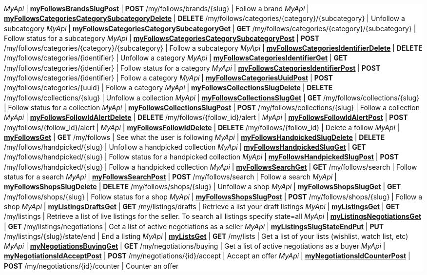 *MyApi* | [**myFollowsBrandsSlugPost**](docs/MyApi.md#myFollowsBrandsSlugPost) | **POST** /my/follows/brands/{slug} | Follow a brand
*MyApi* | [**myFollowsCategoriesCategorySubcategoryDelete**](docs/MyApi.md#myFollowsCategoriesCategorySubcategoryDelete) | **DELETE** /my/follows/categories/{category}/{subcategory} | Unfollow a subcategory
*MyApi* | [**myFollowsCategoriesCategorySubcategoryGet**](docs/MyApi.md#myFollowsCategoriesCategorySubcategoryGet) | **GET** /my/follows/categories/{category}/{subcategory} | Follow status for a subcategory
*MyApi* | [**myFollowsCategoriesCategorySubcategoryPost**](docs/MyApi.md#myFollowsCategoriesCategorySubcategoryPost) | **POST** /my/follows/categories/{category}/{subcategory} | Follow a subcategory
*MyApi* | [**myFollowsCategoriesIdentifierDelete**](docs/MyApi.md#myFollowsCategoriesIdentifierDelete) | **DELETE** /my/follows/categories/{identifier} | Unfollow a category
*MyApi* | [**myFollowsCategoriesIdentifierGet**](docs/MyApi.md#myFollowsCategoriesIdentifierGet) | **GET** /my/follows/categories/{identifier} | Follow status for a category
*MyApi* | [**myFollowsCategoriesIdentifierPost**](docs/MyApi.md#myFollowsCategoriesIdentifierPost) | **POST** /my/follows/categories/{identifier} | Follow a category
*MyApi* | [**myFollowsCategoriesUuidPost**](docs/MyApi.md#myFollowsCategoriesUuidPost) | **POST** /my/follows/categories/{uuid} | Follow a category
*MyApi* | [**myFollowsCollectionsSlugDelete**](docs/MyApi.md#myFollowsCollectionsSlugDelete) | **DELETE** /my/follows/collections/{slug} | Unfollow a collection
*MyApi* | [**myFollowsCollectionsSlugGet**](docs/MyApi.md#myFollowsCollectionsSlugGet) | **GET** /my/follows/collections/{slug} | Follow status for a collection
*MyApi* | [**myFollowsCollectionsSlugPost**](docs/MyApi.md#myFollowsCollectionsSlugPost) | **POST** /my/follows/collections/{slug} | Follow a collection
*MyApi* | [**myFollowsFollowIdAlertDelete**](docs/MyApi.md#myFollowsFollowIdAlertDelete) | **DELETE** /my/follows/{follow_id}/alert | 
*MyApi* | [**myFollowsFollowIdAlertPost**](docs/MyApi.md#myFollowsFollowIdAlertPost) | **POST** /my/follows/{follow_id}/alert | 
*MyApi* | [**myFollowsFollowIdDelete**](docs/MyApi.md#myFollowsFollowIdDelete) | **DELETE** /my/follows/{follow_id} | Delete a follow
*MyApi* | [**myFollowsGet**](docs/MyApi.md#myFollowsGet) | **GET** /my/follows | See what the user is following
*MyApi* | [**myFollowsHandpickedSlugDelete**](docs/MyApi.md#myFollowsHandpickedSlugDelete) | **DELETE** /my/follows/handpicked/{slug} | Unfollow a handpicked collection
*MyApi* | [**myFollowsHandpickedSlugGet**](docs/MyApi.md#myFollowsHandpickedSlugGet) | **GET** /my/follows/handpicked/{slug} | Follow status for a handpicked collection
*MyApi* | [**myFollowsHandpickedSlugPost**](docs/MyApi.md#myFollowsHandpickedSlugPost) | **POST** /my/follows/handpicked/{slug} | Follow a handpicked collection
*MyApi* | [**myFollowsSearchGet**](docs/MyApi.md#myFollowsSearchGet) | **GET** /my/follows/search | Follow status for a search
*MyApi* | [**myFollowsSearchPost**](docs/MyApi.md#myFollowsSearchPost) | **POST** /my/follows/search | Follow a search
*MyApi* | [**myFollowsShopsSlugDelete**](docs/MyApi.md#myFollowsShopsSlugDelete) | **DELETE** /my/follows/shops/{slug} | Unfollow a shop
*MyApi* | [**myFollowsShopsSlugGet**](docs/MyApi.md#myFollowsShopsSlugGet) | **GET** /my/follows/shops/{slug} | Follow status for a shop
*MyApi* | [**myFollowsShopsSlugPost**](docs/MyApi.md#myFollowsShopsSlugPost) | **POST** /my/follows/shops/{slug} | Follow a shop
*MyApi* | [**myListingsDraftsGet**](docs/MyApi.md#myListingsDraftsGet) | **GET** /my/listings/drafts | Retrieve a list your draft listings
*MyApi* | [**myListingsGet**](docs/MyApi.md#myListingsGet) | **GET** /my/listings | Retrieve a list of live listings for the seller. To search all listings specify state&#x3D;all
*MyApi* | [**myListingsNegotiationsGet**](docs/MyApi.md#myListingsNegotiationsGet) | **GET** /my/listings/negotiations | Get a list of active negotiations as a seller
*MyApi* | [**myListingsSlugStateEndPut**](docs/MyApi.md#myListingsSlugStateEndPut) | **PUT** /my/listings/{slug}/state/end | End a listing
*MyApi* | [**myListsGet**](docs/MyApi.md#myListsGet) | **GET** /my/lists | Get a list of your lists (wishlist, watch list, etc)
*MyApi* | [**myNegotiationsBuyingGet**](docs/MyApi.md#myNegotiationsBuyingGet) | **GET** /my/negotiations/buying | Get a list of active negotiations as a buyer
*MyApi* | [**myNegotiationsIdAcceptPost**](docs/MyApi.md#myNegotiationsIdAcceptPost) | **POST** /my/negotiations/{id}/accept | Accept an offer
*MyApi* | [**myNegotiationsIdCounterPost**](docs/MyApi.md#myNegotiationsIdCounterPost) | **POST** /my/negotiations/{id}/counter | Counter an offer